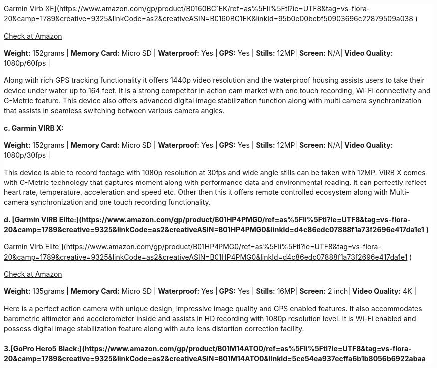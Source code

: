 [Garmin Virb XE](https://images.wondershare.com/filmora/article-images/garmin-virb-xe.jpg)](https://www.amazon.com/gp/product/B0160BC1EK/ref=as%5Fli%5Ftl?ie=UTF8&tag=vs-flora-20&camp=1789&creative=9325&linkCode=as2&creativeASIN=B0160BC1EK&linkId=95b0e00bcbf50903696c22879509a038
)

[Check at Amazon](https://www.amazon.com/gp/product/B0160BC1EK/ref=as%5Fli%5Ftl?ie=UTF8&tag=vs-flora-20&camp=1789&creative=9325&linkCode=as2&creativeASIN=B0160BC1EK&linkId=95b0e00bcbf50903696c22879509a038
)

**Weight:** 152grams | **Memory Card:** Micro SD | **Waterproof:** Yes | **GPS:** Yes | **Stills:** 12MP| **Screen:** N/A| **Video Quality:** 1080p/60fps |

 Along with rich GPS tracking functionality it offers 1440p video resolution and the waterproof housing assists users to take their device under water up to 164 feet. It is a strong competitor in action cam market with one touch recording, Wi-Fi connectivity and G-Metric feature. This device also offers advanced digital image stabilization function along with multi camera synchronization that assists in seamless switching between various camera angles.

**c. Garmin VIRB X:**

**Weight:** 152grams | **Memory Card:** Micro SD | **Waterproof:** Yes | **GPS:** Yes | **Stills:** 12MP| **Screen:** N/A| **Video Quality:** 1080p/30fps |

 This device is able to record footage with 1080p resolution at 30fps and wide angle stills can be taken with 12MP. VIRB X comes with G-Metric technology that captures moment along with performance data and environmental reading. It can perfectly reflect heart rate, temperature, acceleration and speed etc. Other then this it offers remote controlled ecosystem along with Multi-camera synchronization and one touch recording functionality.

**d. [Garmin VIRB Elite:](<https://www.amazon.com/gp/product/B01HP4PMG0/ref=as%5Fli%5Ftl?ie=UTF8&tag=vs-flora-20&camp=1789&creative=9325&linkCode=as2&creativeASIN=B01HP4PMG0&linkId=d4c86edc07888f1a73f2696e417da1e1>**
**)**

[Garmin Virb Elite](https://images.wondershare.com/filmora/article-images/garmin-virb-elit.jpg) ](https://www.amazon.com/gp/product/B01HP4PMG0/ref=as%5Fli%5Ftl?ie=UTF8&tag=vs-flora-20&camp=1789&creative=9325&linkCode=as2&creativeASIN=B01HP4PMG0&linkId=d4c86edc07888f1a73f2696e417da1e1
)

[Check at Amazon](https://www.amazon.com/gp/product/B01HP4PMG0/ref=as%5Fli%5Ftl?ie=UTF8&tag=vs-flora-20&camp=1789&creative=9325&linkCode=as2&creativeASIN=B01HP4PMG0&linkId=d4c86edc07888f1a73f2696e417da1e1
)

**Weight:** 135grams | **Memory Card:** Micro SD | **Waterproof:** Yes | **GPS:** Yes | **Stills:** 16MP| **Screen:** 2 inch| **Video Quality:** 4K |

 Here is a perfect action camera with unique design, impressive image quality and GPS enabled features. It also accommodates barometric altimeter and accelerometer inside and assists in HD recording with 1080p resolution level. It is Wi-Fi enabled and possess digital image stabilization feature along with auto lens distortion correction facility.

#### **3.[GoPro Hero5 Black:](<https://www.amazon.com/gp/product/B01M14ATO0/ref=as%5Fli%5Ftl?ie=UTF8&tag=vs-flora-20&camp=1789&creative=9325&linkCode=as2&creativeASIN=B01M14ATO0&linkId=5ce54ea937ecffa6b1b8056b6922abaa>**
